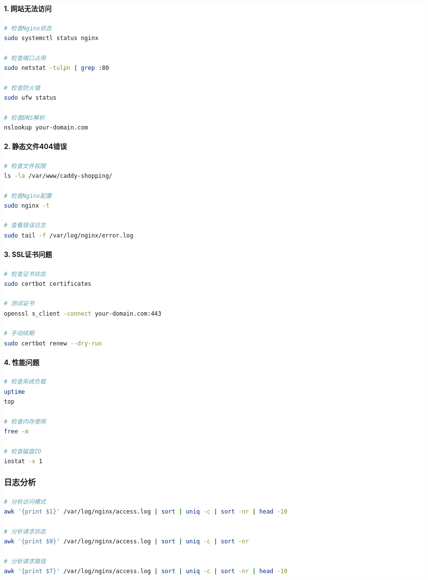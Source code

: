 #### 1. 网站无法访问
```bash
# 检查Nginx状态
sudo systemctl status nginx

# 检查端口占用
sudo netstat -tulpn | grep :80

# 检查防火墙
sudo ufw status

# 检查DNS解析
nslookup your-domain.com
```

#### 2. 静态文件404错误
```bash
# 检查文件权限
ls -la /var/www/caddy-shopping/

# 检查Nginx配置
sudo nginx -t

# 查看错误日志
sudo tail -f /var/log/nginx/error.log
```

#### 3. SSL证书问题
```bash
# 检查证书状态
sudo certbot certificates

# 测试证书
openssl s_client -connect your-domain.com:443

# 手动续期
sudo certbot renew --dry-run
```

#### 4. 性能问题
```bash
# 检查系统负载
uptime
top

# 检查内存使用
free -m

# 检查磁盘IO
iostat -x 1
```

### 日志分析
```bash
# 分析访问模式
awk '{print $1}' /var/log/nginx/access.log | sort | uniq -c | sort -nr | head -10

# 分析请求状态
awk '{print $9}' /var/log/nginx/access.log | sort | uniq -c | sort -nr

# 分析请求路径
awk '{print $7}' /var/log/nginx/access.log | sort | uniq -c | sort -nr | head -10
```
